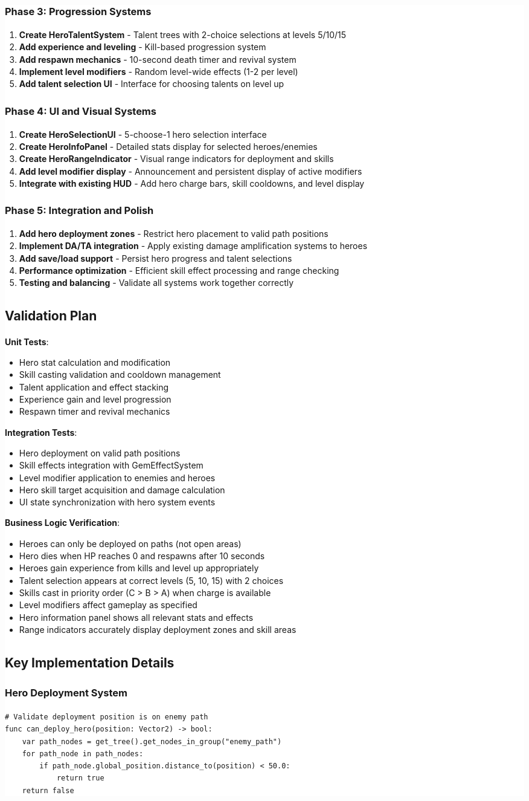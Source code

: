 ### Phase 3: Progression Systems
1. **Create HeroTalentSystem** - Talent trees with 2-choice selections at levels 5/10/15
2. **Add experience and leveling** - Kill-based progression system
3. **Add respawn mechanics** - 10-second death timer and revival system
4. **Implement level modifiers** - Random level-wide effects (1-2 per level)
5. **Add talent selection UI** - Interface for choosing talents on level up

### Phase 4: UI and Visual Systems
1. **Create HeroSelectionUI** - 5-choose-1 hero selection interface
2. **Create HeroInfoPanel** - Detailed stats display for selected heroes/enemies
3. **Create HeroRangeIndicator** - Visual range indicators for deployment and skills
4. **Add level modifier display** - Announcement and persistent display of active modifiers
5. **Integrate with existing HUD** - Add hero charge bars, skill cooldowns, and level display

### Phase 5: Integration and Polish
1. **Add hero deployment zones** - Restrict hero placement to valid path positions
2. **Implement DA/TA integration** - Apply existing damage amplification systems to heroes
3. **Add save/load support** - Persist hero progress and talent selections
4. **Performance optimization** - Efficient skill effect processing and range checking
5. **Testing and balancing** - Validate all systems work together correctly

## Validation Plan

**Unit Tests**:
- Hero stat calculation and modification
- Skill casting validation and cooldown management  
- Talent application and effect stacking
- Experience gain and level progression
- Respawn timer and revival mechanics

**Integration Tests**:
- Hero deployment on valid path positions
- Skill effects integration with GemEffectSystem
- Level modifier application to enemies and heroes
- Hero skill target acquisition and damage calculation
- UI state synchronization with hero system events

**Business Logic Verification**:
- Heroes can only be deployed on paths (not open areas)
- Hero dies when HP reaches 0 and respawns after 10 seconds
- Heroes gain experience from kills and level up appropriately
- Talent selection appears at correct levels (5, 10, 15) with 2 choices
- Skills cast in priority order (C > B > A) when charge is available
- Level modifiers affect gameplay as specified
- Hero information panel shows all relevant stats and effects
- Range indicators accurately display deployment zones and skill areas

## Key Implementation Details

### Hero Deployment System
```gdscript
# Validate deployment position is on enemy path
func can_deploy_hero(position: Vector2) -> bool:
    var path_nodes = get_tree().get_nodes_in_group("enemy_path")
    for path_node in path_nodes:
        if path_node.global_position.distance_to(position) < 50.0:
            return true
    return false
```
